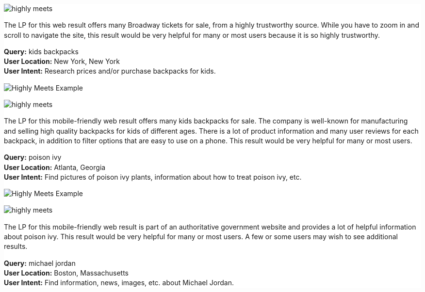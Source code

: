 ![highly meets](/img/qrg/hm.jpg)

The LP for this web result offers many Broadway tickets for sale, from a highly trustworthy source. While you have to zoom in and scroll to navigate the site, this result would be very helpful for many or most users because it is so highly trustworthy.

</div>
</div>
</div>
<div class="example">

**Query:** <span class="query">kids backpacks</span>  
**User Location:** New York, New York  
**User Intent:** Research prices and/or purchase backpacks for kids.

<div class="results">
<div class="result">

![Highly Meets Example](/img/qrg/img379.jpg)

![highly meets](/img/qrg/hm.jpg)

The LP for this mobile-friendly web result offers many kids backpacks for sale. The company is well-known for manufacturing and selling high quality backpacks for kids of different ages. There is a lot of product information and many user reviews for each backpack, in addition to filter options that are easy to use on a phone. This result would be very helpful for many or most users.

</div>
</div>
</div>
<div class="example">

**Query:** <span class="query">poison ivy</span>  
**User Location:** Atlanta, Georgia  
**User Intent:** Find pictures of poison ivy plants, information about how to treat poison ivy, etc.

<div class="results">
<div class="result">

![Highly Meets Example](/img/qrg/img381.jpg)

![highly meets](/img/qrg/hm.jpg)

The LP for this mobile-friendly web result is part of an authoritative government website and provides a lot of helpful information about poison ivy. This result would be very helpful for many or most users. A few or some users may wish to see additional results.

</div>
</div>
</div>
<div class="example">

**Query:** <span class="query">michael jordan</span>  
**User Location:** Boston, Massachusetts  
**User Intent:** Find information, news, images, etc. about Michael Jordan.
